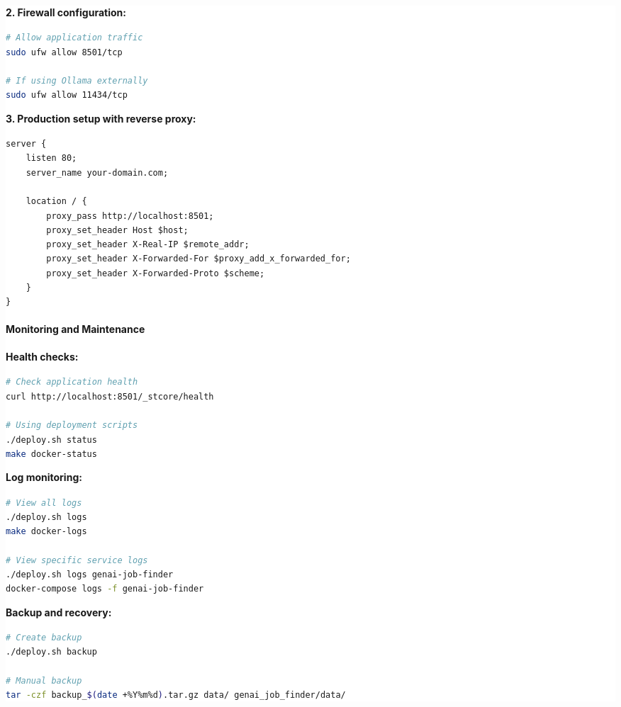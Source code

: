 **2. Firewall configuration:**
```bash
# Allow application traffic
sudo ufw allow 8501/tcp

# If using Ollama externally
sudo ufw allow 11434/tcp
```

**3. Production setup with reverse proxy:**
```nginx
server {
    listen 80;
    server_name your-domain.com;
    
    location / {
        proxy_pass http://localhost:8501;
        proxy_set_header Host $host;
        proxy_set_header X-Real-IP $remote_addr;
        proxy_set_header X-Forwarded-For $proxy_add_x_forwarded_for;
        proxy_set_header X-Forwarded-Proto $scheme;
    }
}
```

#### Monitoring and Maintenance

**Health checks:**
```bash
# Check application health
curl http://localhost:8501/_stcore/health

# Using deployment scripts
./deploy.sh status
make docker-status
```

**Log monitoring:**
```bash
# View all logs
./deploy.sh logs
make docker-logs

# View specific service logs
./deploy.sh logs genai-job-finder
docker-compose logs -f genai-job-finder
```

**Backup and recovery:**
```bash
# Create backup
./deploy.sh backup

# Manual backup
tar -czf backup_$(date +%Y%m%d).tar.gz data/ genai_job_finder/data/
```

